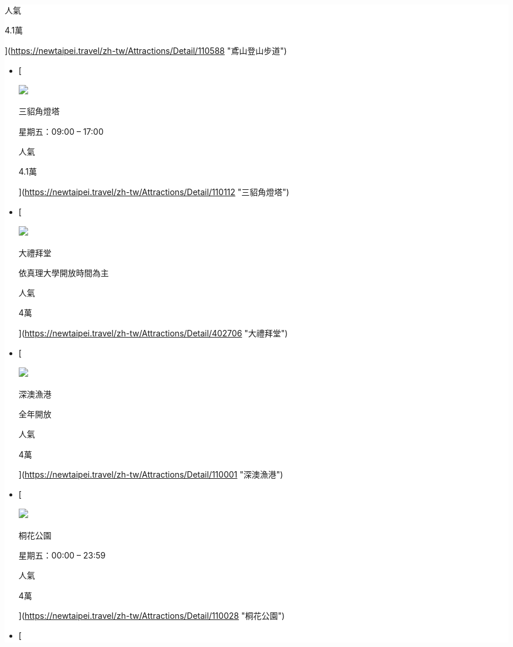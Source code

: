   人氣
  
  4.1萬

  ](https://newtaipei.travel/zh-tw/Attractions/Detail/110588 "鳶山登山步道")

- [
  
  ![](https://newtaipei.travel/content/images/attractions/55908/480x360_attractions-image-eybynbykc0kf-p0f74jycq.jpg)
  
  三貂角燈塔
  
  星期五：09:00 – 17:00
  
  人氣
  
  4.1萬

  ](https://newtaipei.travel/zh-tw/Attractions/Detail/110112 "三貂角燈塔")

- [
  
  ![](https://newtaipei.travel/content/images/attractions/4514/480x360_b8a569e7-d953-473d-a84d-2491646dedff.jpg)
  
  大禮拜堂
  
  依真理大學開放時間為主
  
  人氣
  
  4萬

  ](https://newtaipei.travel/zh-tw/Attractions/Detail/402706 "大禮拜堂")

- [
  
  ![](https://newtaipei.travel/content/images/attractions/48165/480x360_attractions-image-xhr_n3bdqkka3hsdvgkmiw.jpg)
  
  深澳漁港
  
  全年開放
  
  人氣
  
  4萬

  ](https://newtaipei.travel/zh-tw/Attractions/Detail/110001 "深澳漁港")

- [
  
  ![](https://newtaipei.travel/content/images/attractions/50414/480x360_attractions-image-xl6gljlesemdr0sfesvgog.jpg)
  
  桐花公園
  
  星期五：00:00 – 23:59
  
  人氣
  
  4萬

  ](https://newtaipei.travel/zh-tw/Attractions/Detail/110028 "桐花公園")

- [
  